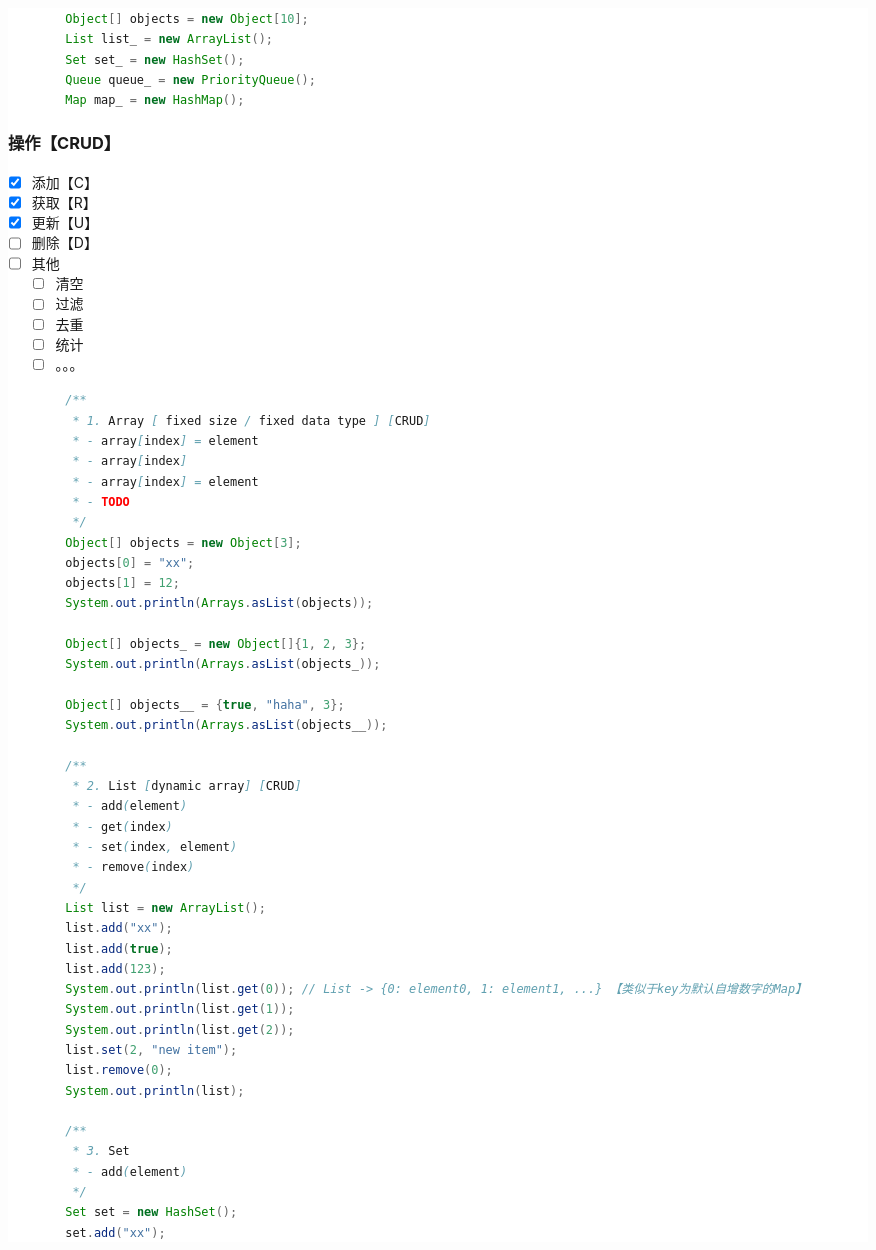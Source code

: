 ```java
        Object[] objects = new Object[10];
        List list_ = new ArrayList();
        Set set_ = new HashSet();
        Queue queue_ = new PriorityQueue();
        Map map_ = new HashMap();
```

### 操作【CRUD】

- [x] 添加【C】
- [x] 获取【R】
- [x] 更新【U】
- [ ] 删除【D】
- [ ] 其他
  - [ ] 清空
  - [ ] 过滤
  - [ ] 去重
  - [ ] 统计
  - [ ] 。。。

```java
        /**
         * 1. Array [ fixed size / fixed data type ] [CRUD]
         * - array[index] = element
         * - array[index]
         * - array[index] = element
         * - TODO
         */
        Object[] objects = new Object[3];
        objects[0] = "xx";
        objects[1] = 12;
        System.out.println(Arrays.asList(objects));

        Object[] objects_ = new Object[]{1, 2, 3};
        System.out.println(Arrays.asList(objects_));

        Object[] objects__ = {true, "haha", 3};
        System.out.println(Arrays.asList(objects__));

        /**
         * 2. List [dynamic array] [CRUD]
         * - add(element)
         * - get(index)
         * - set(index, element)
         * - remove(index)
         */
        List list = new ArrayList();
        list.add("xx");
        list.add(true);
        list.add(123);
        System.out.println(list.get(0)); // List -> {0: element0, 1: element1, ...} 【类似于key为默认自增数字的Map】
        System.out.println(list.get(1));
        System.out.println(list.get(2));
        list.set(2, "new item");
        list.remove(0);
        System.out.println(list);

        /**
         * 3. Set
         * - add(element)
         */
        Set set = new HashSet();
        set.add("xx");
```